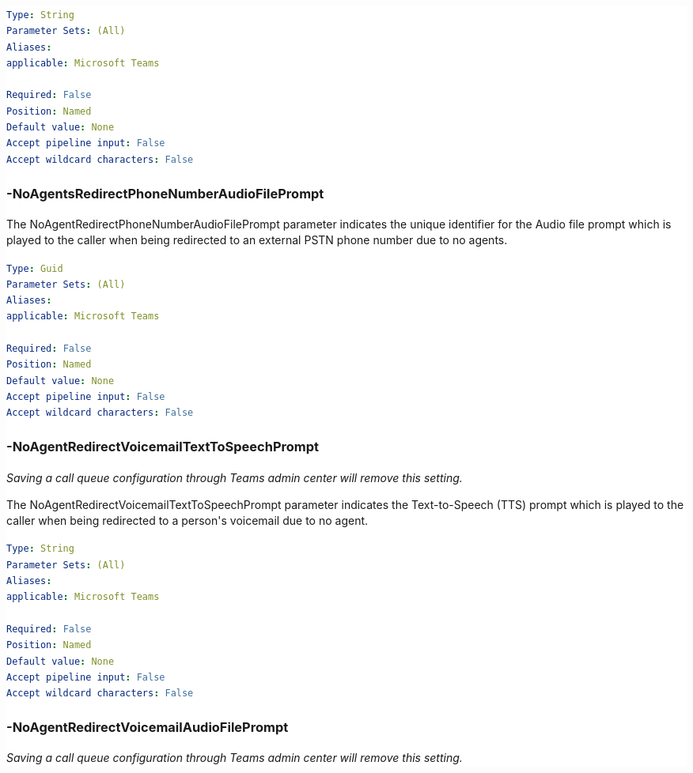 ```yaml
Type: String
Parameter Sets: (All)
Aliases: 
applicable: Microsoft Teams

Required: False
Position: Named
Default value: None
Accept pipeline input: False
Accept wildcard characters: False
```

### -NoAgentsRedirectPhoneNumberAudioFilePrompt
The NoAgentRedirectPhoneNumberAudioFilePrompt parameter indicates the unique identifier for the Audio file prompt which is played to the caller when being redirected to an external PSTN phone number due to no agents. 

```yaml
Type: Guid
Parameter Sets: (All)
Aliases: 
applicable: Microsoft Teams

Required: False
Position: Named
Default value: None
Accept pipeline input: False
Accept wildcard characters: False
```

### -NoAgentRedirectVoicemailTextToSpeechPrompt
_Saving a call queue configuration through Teams admin center will *remove* this setting._

The NoAgentRedirectVoicemailTextToSpeechPrompt parameter indicates the Text-to-Speech (TTS) prompt which is played to the caller when being redirected to a person's voicemail due to no agent. 

```yaml
Type: String
Parameter Sets: (All)
Aliases: 
applicable: Microsoft Teams

Required: False
Position: Named
Default value: None
Accept pipeline input: False
Accept wildcard characters: False
```

### -NoAgentRedirectVoicemailAudioFilePrompt
_Saving a call queue configuration through Teams admin center will *remove* this setting._
